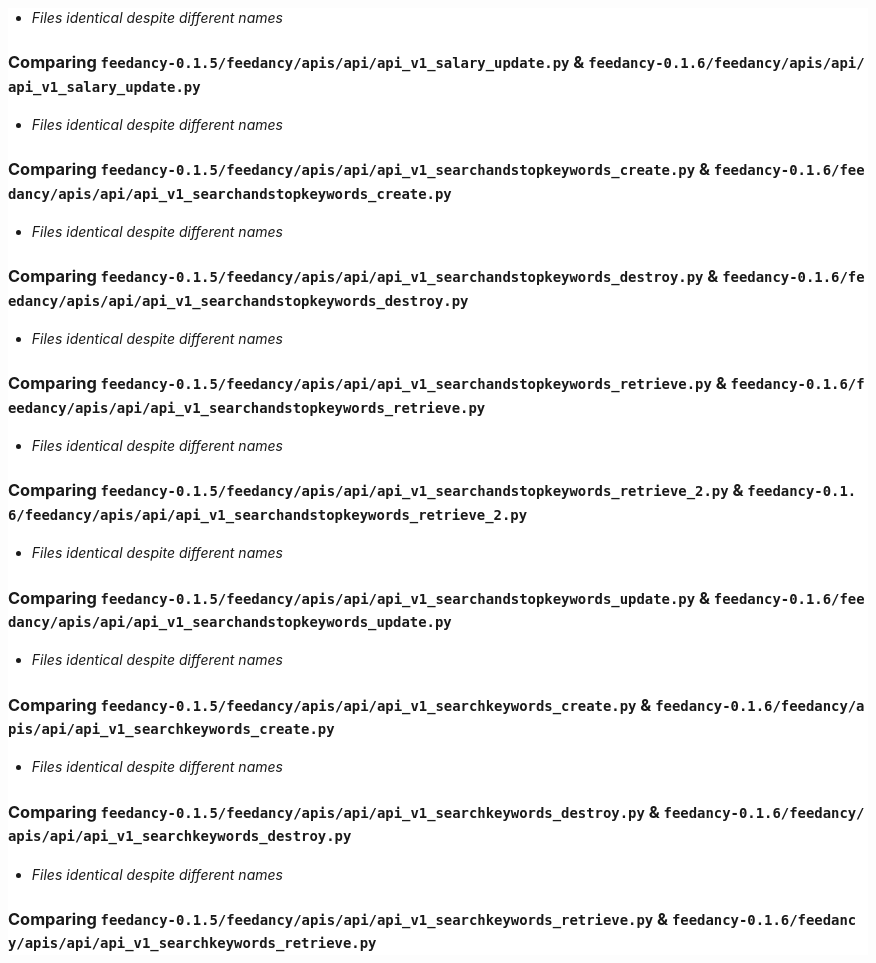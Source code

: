  * *Files identical despite different names*

### Comparing `feedancy-0.1.5/feedancy/apis/api/api_v1_salary_update.py` & `feedancy-0.1.6/feedancy/apis/api/api_v1_salary_update.py`

 * *Files identical despite different names*

### Comparing `feedancy-0.1.5/feedancy/apis/api/api_v1_searchandstopkeywords_create.py` & `feedancy-0.1.6/feedancy/apis/api/api_v1_searchandstopkeywords_create.py`

 * *Files identical despite different names*

### Comparing `feedancy-0.1.5/feedancy/apis/api/api_v1_searchandstopkeywords_destroy.py` & `feedancy-0.1.6/feedancy/apis/api/api_v1_searchandstopkeywords_destroy.py`

 * *Files identical despite different names*

### Comparing `feedancy-0.1.5/feedancy/apis/api/api_v1_searchandstopkeywords_retrieve.py` & `feedancy-0.1.6/feedancy/apis/api/api_v1_searchandstopkeywords_retrieve.py`

 * *Files identical despite different names*

### Comparing `feedancy-0.1.5/feedancy/apis/api/api_v1_searchandstopkeywords_retrieve_2.py` & `feedancy-0.1.6/feedancy/apis/api/api_v1_searchandstopkeywords_retrieve_2.py`

 * *Files identical despite different names*

### Comparing `feedancy-0.1.5/feedancy/apis/api/api_v1_searchandstopkeywords_update.py` & `feedancy-0.1.6/feedancy/apis/api/api_v1_searchandstopkeywords_update.py`

 * *Files identical despite different names*

### Comparing `feedancy-0.1.5/feedancy/apis/api/api_v1_searchkeywords_create.py` & `feedancy-0.1.6/feedancy/apis/api/api_v1_searchkeywords_create.py`

 * *Files identical despite different names*

### Comparing `feedancy-0.1.5/feedancy/apis/api/api_v1_searchkeywords_destroy.py` & `feedancy-0.1.6/feedancy/apis/api/api_v1_searchkeywords_destroy.py`

 * *Files identical despite different names*

### Comparing `feedancy-0.1.5/feedancy/apis/api/api_v1_searchkeywords_retrieve.py` & `feedancy-0.1.6/feedancy/apis/api/api_v1_searchkeywords_retrieve.py`
